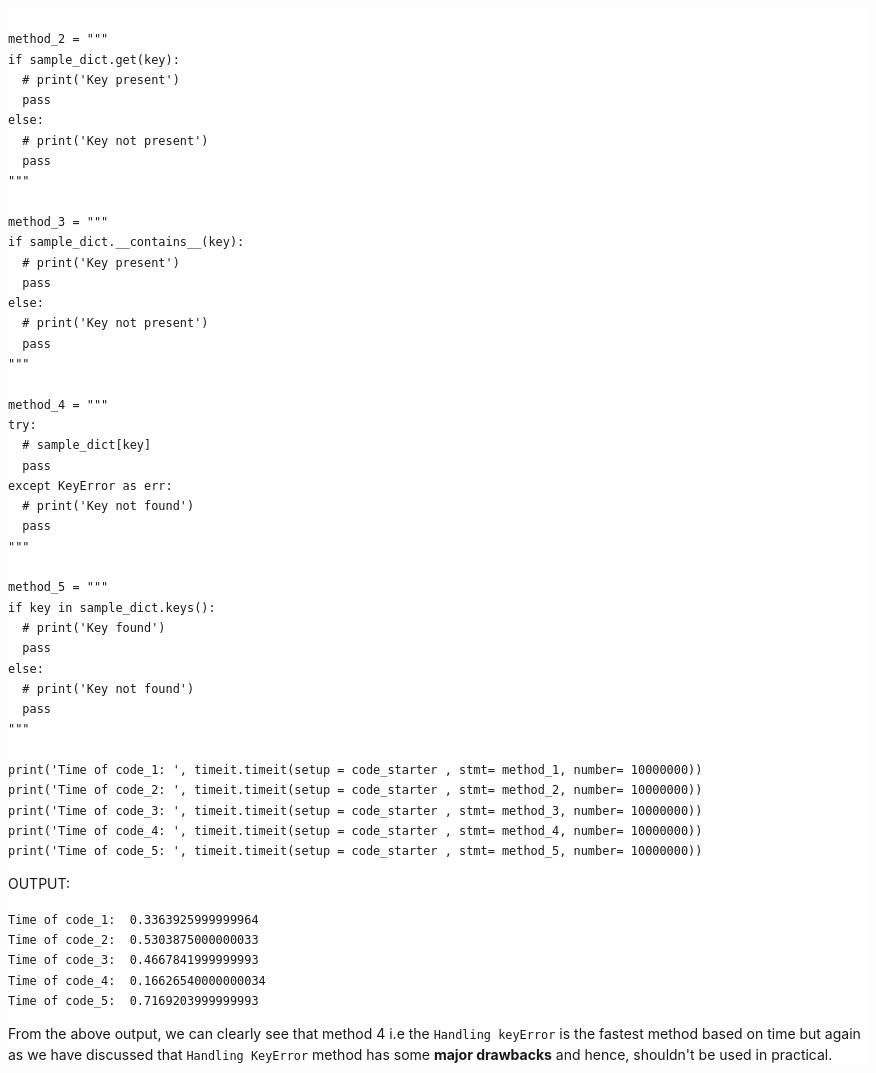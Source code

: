 ```

method_2 = """
if sample_dict.get(key):
  # print('Key present')
  pass
else:
  # print('Key not present')
  pass 
"""

method_3 = """
if sample_dict.__contains__(key):
  # print('Key present')
  pass
else:
  # print('Key not present')
  pass  
"""

method_4 = """
try:
  # sample_dict[key]
  pass
except KeyError as err:
  # print('Key not found')
  pass 
"""
  
method_5 = """
if key in sample_dict.keys():
  # print('Key found')
  pass
else:
  # print('Key not found')
  pass 
"""

print('Time of code_1: ', timeit.timeit(setup = code_starter , stmt= method_1, number= 10000000))
print('Time of code_2: ', timeit.timeit(setup = code_starter , stmt= method_2, number= 10000000))
print('Time of code_3: ', timeit.timeit(setup = code_starter , stmt= method_3, number= 10000000))
print('Time of code_4: ', timeit.timeit(setup = code_starter , stmt= method_4, number= 10000000))
print('Time of code_5: ', timeit.timeit(setup = code_starter , stmt= method_5, number= 10000000))

```

OUTPUT:
```
Time of code_1:  0.3363925999999964
Time of code_2:  0.5303875000000033
Time of code_3:  0.4667841999999993
Time of code_4:  0.16626540000000034
Time of code_5:  0.7169203999999993
```
From the above output, we can clearly see that method 4 i.e the `Handling keyError` is the fastest method based on time but again as we have discussed that `Handling KeyError` method has some **major drawbacks** and hence, shouldn't be used in practical. 
